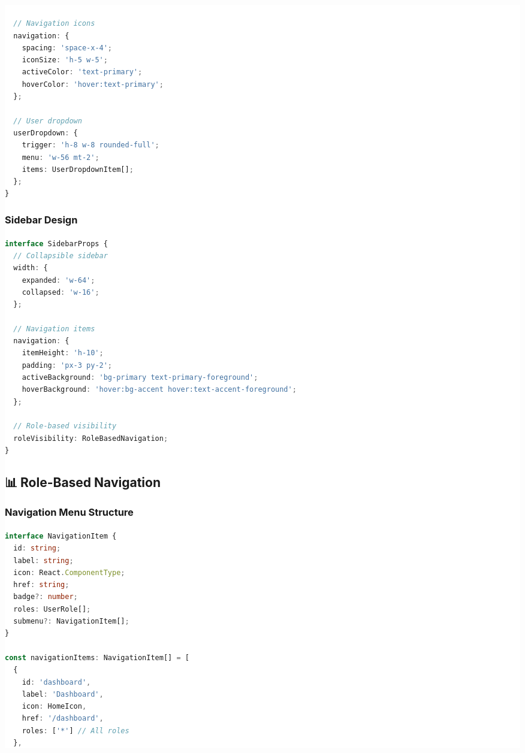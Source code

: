 ```typescript
  
  // Navigation icons
  navigation: {
    spacing: 'space-x-4';
    iconSize: 'h-5 w-5';
    activeColor: 'text-primary';
    hoverColor: 'hover:text-primary';
  };
  
  // User dropdown
  userDropdown: {
    trigger: 'h-8 w-8 rounded-full';
    menu: 'w-56 mt-2';
    items: UserDropdownItem[];
  };
}
```

### Sidebar Design
```typescript
interface SidebarProps {
  // Collapsible sidebar
  width: {
    expanded: 'w-64';
    collapsed: 'w-16';
  };
  
  // Navigation items
  navigation: {
    itemHeight: 'h-10';
    padding: 'px-3 py-2';
    activeBackground: 'bg-primary text-primary-foreground';
    hoverBackground: 'hover:bg-accent hover:text-accent-foreground';
  };
  
  // Role-based visibility
  roleVisibility: RoleBasedNavigation;
}
```

## 📊 Role-Based Navigation

### Navigation Menu Structure
```typescript
interface NavigationItem {
  id: string;
  label: string;
  icon: React.ComponentType;
  href: string;
  badge?: number;
  roles: UserRole[];
  submenu?: NavigationItem[];
}

const navigationItems: NavigationItem[] = [
  {
    id: 'dashboard',
    label: 'Dashboard',
    icon: HomeIcon,
    href: '/dashboard',
    roles: ['*'] // All roles
  },
```